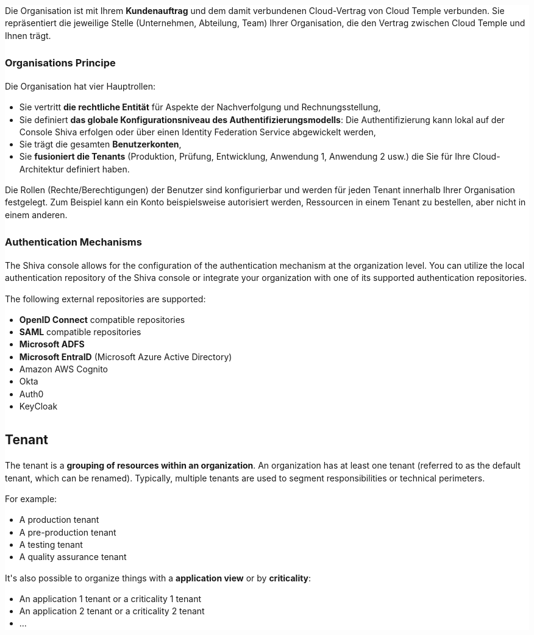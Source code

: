 Die Organisation ist mit Ihrem __Kundenauftrag__ und dem damit verbundenen Cloud-Vertrag von Cloud Temple verbunden. Sie repräsentiert die jeweilige Stelle (Unternehmen, Abteilung, Team) Ihrer Organisation, die den Vertrag zwischen Cloud Temple und Ihnen trägt.

### Organisations Principe

Die Organisation hat vier Hauptrollen:

- Sie vertritt __die rechtliche Entität__ für Aspekte der Nachverfolgung und Rechnungsstellung,
- Sie definiert __das globale Konfigurationsniveau des Authentifizierungsmodells__: Die Authentifizierung kann lokal auf der Console Shiva erfolgen oder über einen Identity Federation Service abgewickelt werden,
- Sie trägt die gesamten __Benutzerkonten__,
- Sie __fusioniert die Tenants__ (Produktion, Prüfung, Entwicklung, Anwendung 1, Anwendung 2 usw.) die Sie für Ihre Cloud-Architektur definiert haben.

Die Rollen (Rechte/Berechtigungen) der Benutzer sind konfigurierbar und werden für jeden Tenant innerhalb Ihrer Organisation festgelegt. Zum Beispiel kann ein Konto beispielsweise autorisiert werden, Ressourcen in einem Tenant zu bestellen, aber nicht in einem anderen.

### Authentication Mechanisms

The Shiva console allows for the configuration of the authentication mechanism at the organization level. You can utilize the local authentication repository of the Shiva console or integrate your organization with one of its supported authentication repositories.

The following external repositories are supported:

- **OpenID Connect** compatible repositories
- **SAML** compatible repositories
- **Microsoft ADFS**
- **Microsoft EntraID** (Microsoft Azure Active Directory)
- Amazon AWS Cognito
- Okta
- Auth0
- KeyCloak

## Tenant

The tenant is a **grouping of resources within an organization**. An organization has at least one tenant (referred to as the default tenant, which can be renamed). Typically, multiple tenants are used to segment responsibilities or technical perimeters.

For example:

- A production tenant
- A pre-production tenant
- A testing tenant
- A quality assurance tenant

It's also possible to organize things with a **application view** or by **criticality**:

- An application 1 tenant or a criticality 1 tenant
- An application 2 tenant or a criticality 2 tenant
- ...
